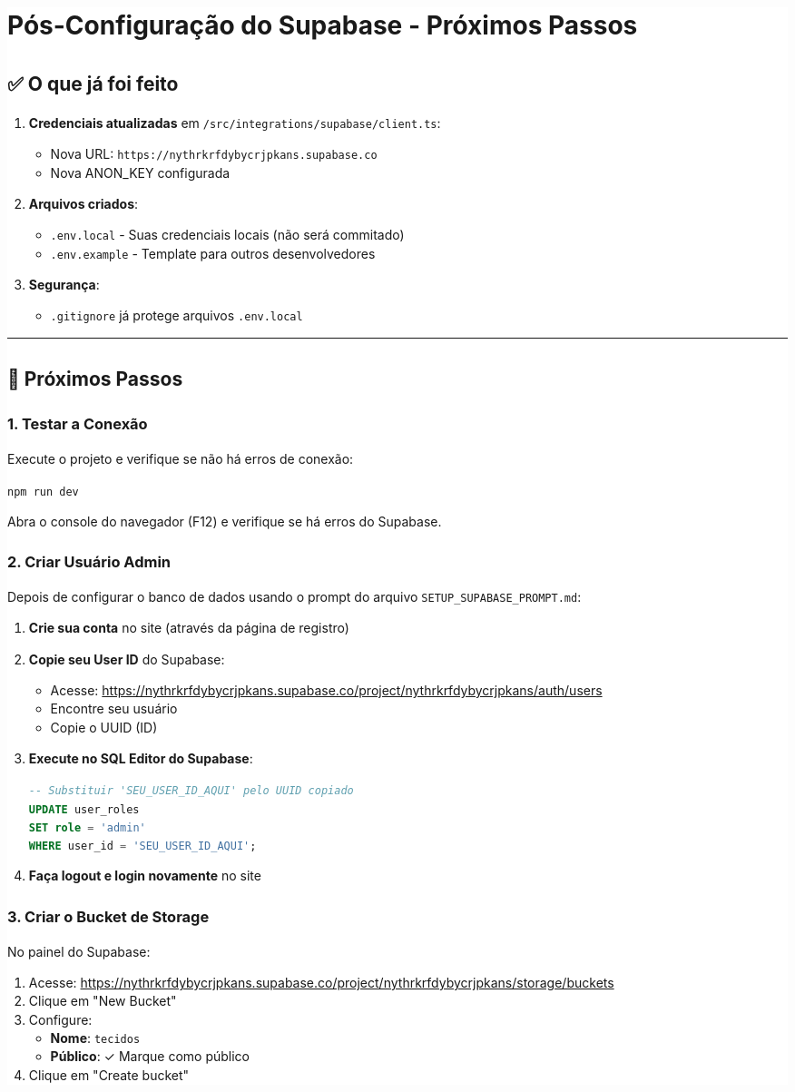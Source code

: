 # Pós-Configuração do Supabase - Próximos Passos

## ✅ O que já foi feito

1. **Credenciais atualizadas** em `/src/integrations/supabase/client.ts`:
   - Nova URL: `https://nythrkrfdybycrjpkans.supabase.co`
   - Nova ANON_KEY configurada

2. **Arquivos criados**:
   - `.env.local` - Suas credenciais locais (não será commitado)
   - `.env.example` - Template para outros desenvolvedores

3. **Segurança**:
   - `.gitignore` já protege arquivos `.env.local`

---

## 🔧 Próximos Passos

### 1. Testar a Conexão

Execute o projeto e verifique se não há erros de conexão:

```bash
npm run dev
```

Abra o console do navegador (F12) e verifique se há erros do Supabase.

### 2. Criar Usuário Admin

Depois de configurar o banco de dados usando o prompt do arquivo `SETUP_SUPABASE_PROMPT.md`:

1. **Crie sua conta** no site (através da página de registro)
2. **Copie seu User ID** do Supabase:
   - Acesse: https://nythrkrfdybycrjpkans.supabase.co/project/nythrkrfdybycrjpkans/auth/users
   - Encontre seu usuário
   - Copie o UUID (ID)

3. **Execute no SQL Editor do Supabase**:
   ```sql
   -- Substituir 'SEU_USER_ID_AQUI' pelo UUID copiado
   UPDATE user_roles
   SET role = 'admin'
   WHERE user_id = 'SEU_USER_ID_AQUI';
   ```

4. **Faça logout e login novamente** no site

### 3. Criar o Bucket de Storage

No painel do Supabase:

1. Acesse: https://nythrkrfdybycrjpkans.supabase.co/project/nythrkrfdybycrjpkans/storage/buckets
2. Clique em "New Bucket"
3. Configure:
   - **Nome**: `tecidos`
   - **Público**: ✓ Marque como público
4. Clique em "Create bucket"
